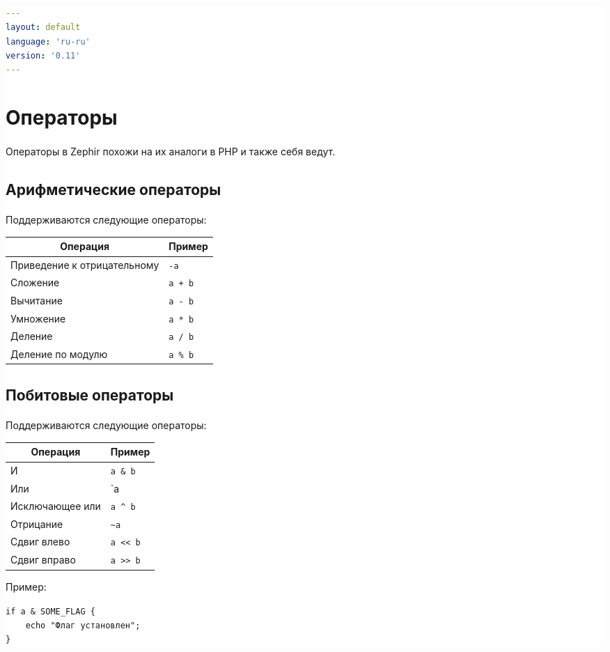```yaml
---
layout: default
language: 'ru-ru'
version: '0.11'
---
```


# Операторы
Операторы в Zephir похожи на их аналоги в PHP и также себя ведут.

<a name='arithmetic-operators'></a>

## Арифметические операторы
Поддерживаются следующие операторы:

| Операция                    | Пример  |
| --------------------------- | ------- |
| Приведение к отрицательному | `-a`    |
| Сложение                    | `a + b` |
| Вычитание                   | `a - b` |
| Умножение                   | `a * b` |
| Деление                     | `a / b` |
| Деление по модулю           | `a % b` |

<a name='bitwise-operators'></a>

## Побитовые операторы
Поддерживаются следующие операторы:

| Операция        | Пример         |
| --------------- | -------------- |
| И               | `a & b`    |
| Или             | `a | b`        |
| Исключающее или | `a ^ b`        |
| Отрицание       | `~a`           |
| Сдвиг влево     | `a << b` |
| Сдвиг вправо    | `a >> b` |

Пример:

```zephir
if a & SOME_FLAG {
    echo "Флаг установлен";
}
```
